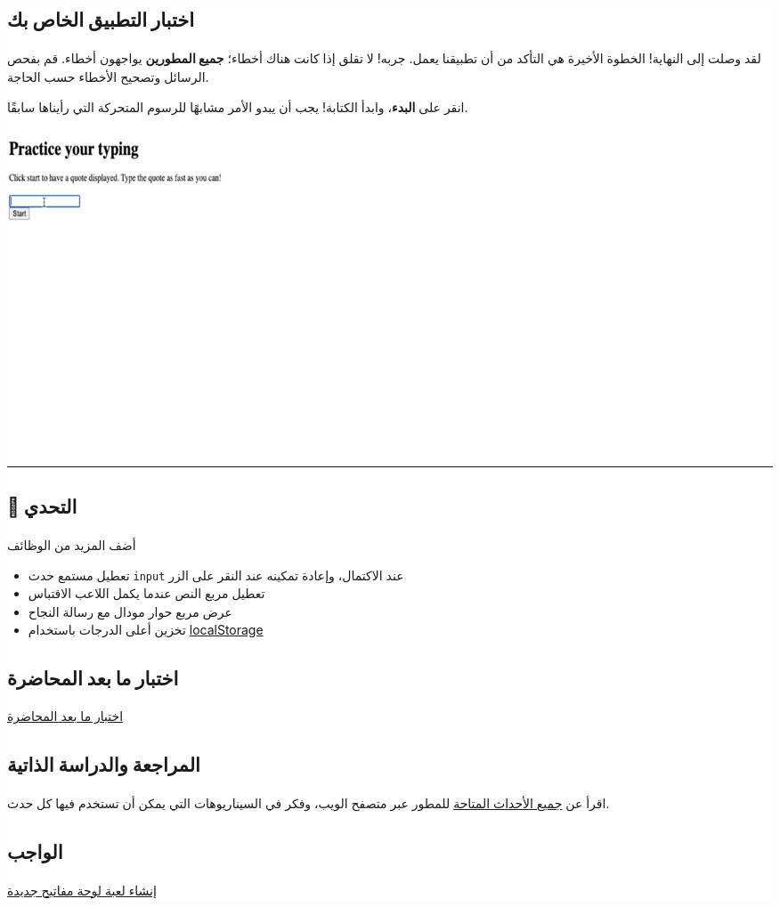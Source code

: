 ## اختبار التطبيق الخاص بك

لقد وصلت إلى النهاية! الخطوة الأخيرة هي التأكد من أن تطبيقنا يعمل. جربه! لا تقلق إذا كانت هناك أخطاء؛ **جميع المطورين** يواجهون أخطاء. قم بفحص الرسائل وتصحيح الأخطاء حسب الحاجة.

انقر على **البدء**، وابدأ الكتابة! يجب أن يبدو الأمر مشابهًا للرسوم المتحركة التي رأيناها سابقًا.

![رسوم متحركة للعبة أثناء العمل](../../../../4-typing-game/images/demo.gif)

---

## 🚀 التحدي

أضف المزيد من الوظائف

- تعطيل مستمع حدث `input` عند الاكتمال، وإعادة تمكينه عند النقر على الزر
- تعطيل مربع النص عندما يكمل اللاعب الاقتباس
- عرض مربع حوار مودال مع رسالة النجاح
- تخزين أعلى الدرجات باستخدام [localStorage](https://developer.mozilla.org/docs/Web/API/Window/localStorage)

## اختبار ما بعد المحاضرة

[اختبار ما بعد المحاضرة](https://ashy-river-0debb7803.1.azurestaticapps.net/quiz/22)

## المراجعة والدراسة الذاتية

اقرأ عن [جميع الأحداث المتاحة](https://developer.mozilla.org/docs/Web/Events) للمطور عبر متصفح الويب، وفكر في السيناريوهات التي يمكن أن تستخدم فيها كل حدث.

## الواجب

[إنشاء لعبة لوحة مفاتيح جديدة](assignment.md)

